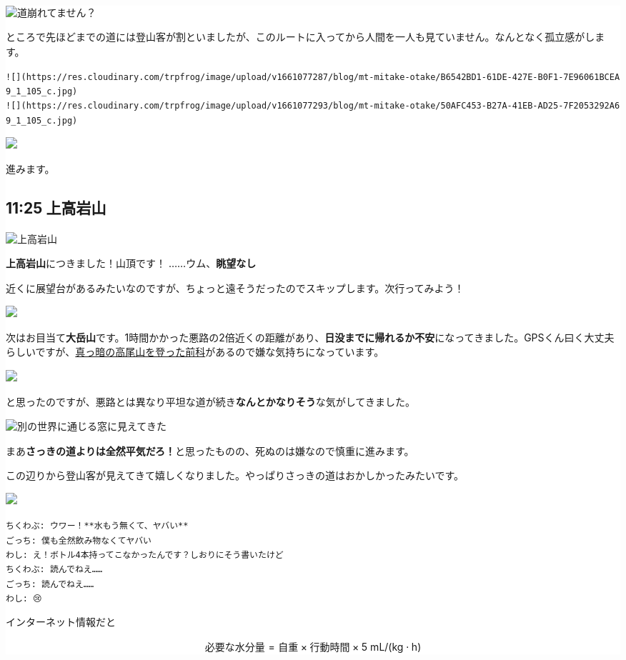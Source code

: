 ![](https://res.cloudinary.com/trpfrog/image/upload/v1661077282/blog/mt-mitake-otake/D6AB17B7-13C6-462C-94AA-C1D9D876EB6A_1_105_c.jpg "道崩れてません？")

ところで先ほどまでの道には登山客が割といましたが、このルートに入ってから人間を一人も見ていません。なんとなく孤立感がします。

```horizontal-images
![](https://res.cloudinary.com/trpfrog/image/upload/v1661077287/blog/mt-mitake-otake/B6542BD1-61DE-427E-B0F1-7E96061BCEA9_1_105_c.jpg)
![](https://res.cloudinary.com/trpfrog/image/upload/v1661077293/blog/mt-mitake-otake/50AFC453-B27A-41EB-AD25-7F2053292A69_1_105_c.jpg)
```

![](https://res.cloudinary.com/trpfrog/image/upload/v1661166301/blog/mt-mitake-otake/D22AAAEF-1F50-4577-AFA4-159411D65EBE_1_201_a.jpg)

進みます。


## 11:25 上高岩山

![](https://res.cloudinary.com/trpfrog/image/upload/v1661077296/blog/mt-mitake-otake/A67BF799-1C46-4CB9-B3B2-BEE316ACE6FC_1_105_c.jpg "上高岩山")

**上高岩山**につきました！山頂です！ ……ウム、**眺望なし**

近くに展望台があるみたいなのですが、ちょっと遠そうだったのでスキップします。次行ってみよう！

![](https://res.cloudinary.com/trpfrog/image/upload/v1661077301/blog/mt-mitake-otake/7A886756-B68F-4DFD-9B06-0577C14C0EE0_1_105_c.jpg)

次はお目当て**大岳山**です。1時間かかった悪路の2倍近くの距離があり、**日没までに帰れるか不安**になってきました。GPSくん曰く大丈夫らしいですが、[真っ暗の高尾山を登った前科](/blog/takao-full-search/2)があるので嫌な気持ちになっています。

![](https://res.cloudinary.com/trpfrog/image/upload/v1661077402/blog/mt-mitake-otake/AA835D0E-FDFE-4560-B855-CDACA34F49D8_1_201_a.jpg)

と思ったのですが、悪路とは異なり平坦な道が続き**なんとかなりそう**な気がしてきました。

![](https://res.cloudinary.com/trpfrog/image/upload/v1661077405/blog/mt-mitake-otake/0C6BCE13-E7D7-4352-8778-3F7379B24087_1_105_c.jpg "別の世界に通じる窓に見えてきた")

まあ<b>さっきの道よりは全然平気だろ！</b>と思ったものの、死ぬのは嫌なので慎重に進みます。

この辺りから登山客が見えてきて嬉しくなりました。やっぱりさっきの道はおかしかったみたいです。

![](https://res.cloudinary.com/trpfrog/image/upload/v1661077411/blog/mt-mitake-otake/A6DF118E-D959-4F69-9F27-1E080BFBE777_1_105_c.jpg)

```conversation
ちくわぶ: ウワー！**水もう無くて、ヤバい**
ごっち: 僕も全然飲み物なくてヤバい
わし: え！ボトル4本持ってこなかったんです？しおりにそう書いたけど
ちくわぶ: 読んでねえ……
ごっち: 読んでねえ……
わし: 😢
```

インターネット情報だと

$$
\mathrm{必要な水分量} = \mathrm{自重} \times \mathrm{行動時間} \times 5 \ \mathrm{mL/(kg\cdot h)}
$$
